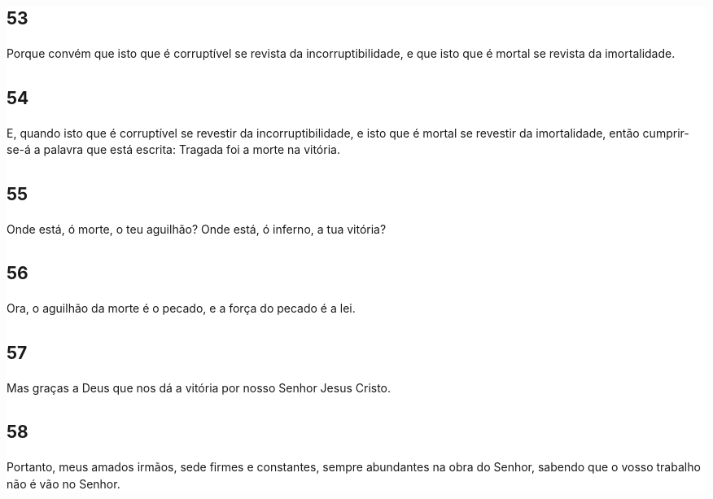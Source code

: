 ## 53
Porque convém que isto que é corruptível se revista da incorruptibilidade, e que isto que é mortal se revista da imortalidade.

## 54
E, quando isto que é corruptível se revestir da incorruptibilidade, e isto que é mortal se revestir da imortalidade, então cumprir-se-á a palavra que está escrita: Tragada foi a morte na vitória.

## 55
Onde está, ó morte, o teu aguilhão? Onde está, ó inferno, a tua vitória?

## 56
Ora, o aguilhão da morte é o pecado, e a força do pecado é a lei.

## 57
Mas graças a Deus que nos dá a vitória por nosso Senhor Jesus Cristo.

## 58
Portanto, meus amados irmãos, sede firmes e constantes, sempre abundantes na obra do Senhor, sabendo que o vosso trabalho não é vão no Senhor.

